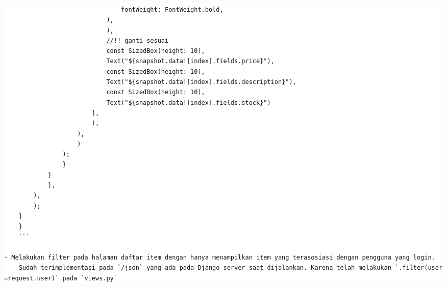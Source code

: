                                     fontWeight: FontWeight.bold,
                                ),
                                ),
                                //!! ganti sesuai
                                const SizedBox(height: 10),
                                Text("${snapshot.data![index].fields.price}"),
                                const SizedBox(height: 10),
                                Text("${snapshot.data![index].fields.description}"),
                                const SizedBox(height: 10),
                                Text("${snapshot.data![index].fields.stock}")
                            ],
                            ),
                        ),
                        )
                    );
                    }
                }
                },
            ),
            );
        }
        }
        ```
    
    - Melakukan filter pada halaman daftar item dengan hanya menampilkan item yang terasosiasi dengan pengguna yang login.
        Sudah terimplementasi pada `/json` yang ada pada Django server saat dijalankan. Karena telah melakukan `.filter(user=request.user)` pada `views.py`
    